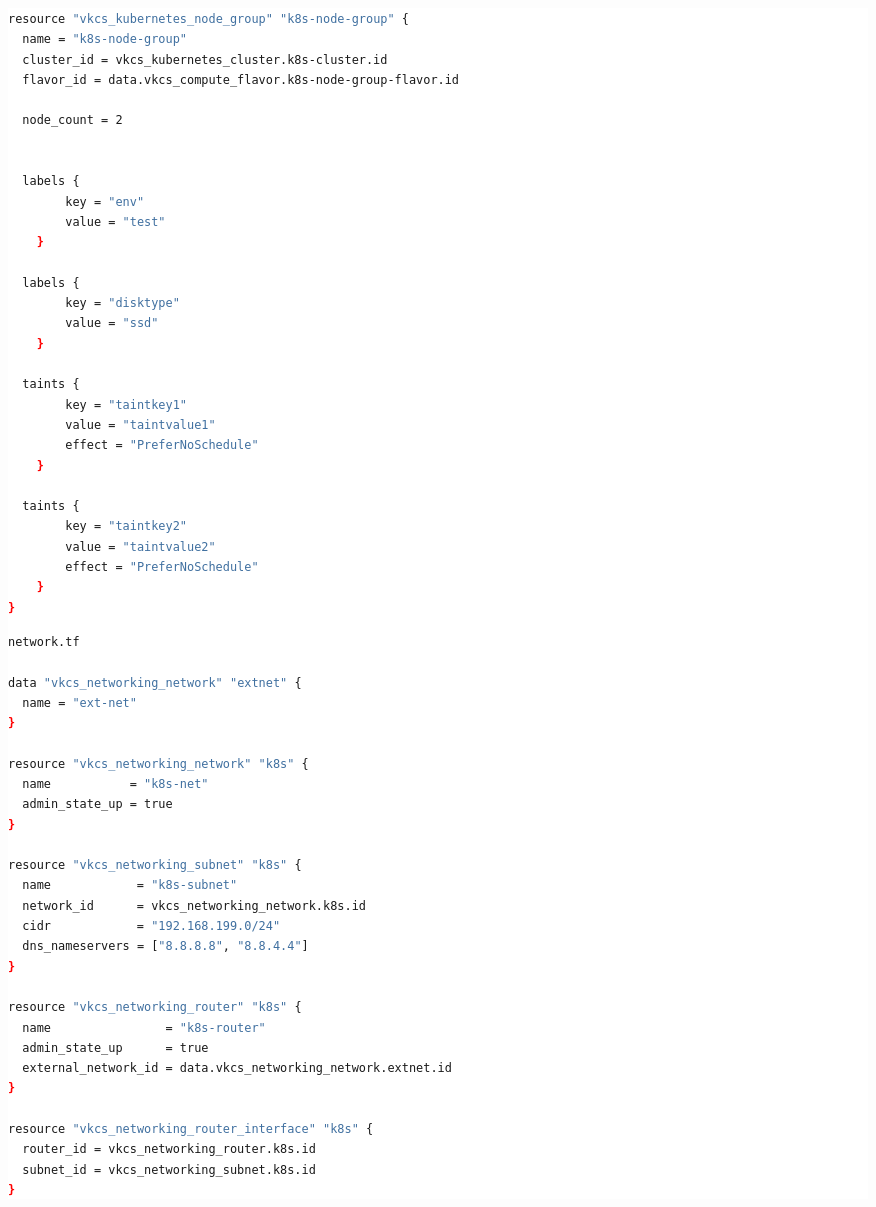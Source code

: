 ```bash
resource "vkcs_kubernetes_node_group" "k8s-node-group" {
  name = "k8s-node-group"
  cluster_id = vkcs_kubernetes_cluster.k8s-cluster.id
  flavor_id = data.vkcs_compute_flavor.k8s-node-group-flavor.id

  node_count = 2


  labels {
        key = "env"
        value = "test"
    }

  labels {
        key = "disktype"
        value = "ssd"
    }

  taints {
        key = "taintkey1"
        value = "taintvalue1"
        effect = "PreferNoSchedule"
    }

  taints {
        key = "taintkey2"
        value = "taintvalue2"
        effect = "PreferNoSchedule"
    }
}
```

```bash
network.tf

data "vkcs_networking_network" "extnet" {
  name = "ext-net"
}

resource "vkcs_networking_network" "k8s" {
  name           = "k8s-net"
  admin_state_up = true
}

resource "vkcs_networking_subnet" "k8s" {
  name            = "k8s-subnet"
  network_id      = vkcs_networking_network.k8s.id
  cidr            = "192.168.199.0/24"
  dns_nameservers = ["8.8.8.8", "8.8.4.4"]
}

resource "vkcs_networking_router" "k8s" {
  name                = "k8s-router"
  admin_state_up      = true
  external_network_id = data.vkcs_networking_network.extnet.id
}

resource "vkcs_networking_router_interface" "k8s" {
  router_id = vkcs_networking_router.k8s.id
  subnet_id = vkcs_networking_subnet.k8s.id
}
```
